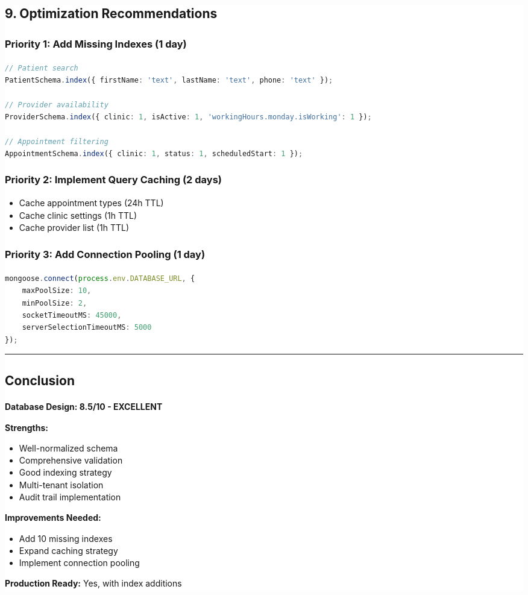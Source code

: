 
## 9. Optimization Recommendations

### Priority 1: Add Missing Indexes (1 day)
```typescript
// Patient search
PatientSchema.index({ firstName: 'text', lastName: 'text', phone: 'text' });

// Provider availability
ProviderSchema.index({ clinic: 1, isActive: 1, 'workingHours.monday.isWorking': 1 });

// Appointment filtering
AppointmentSchema.index({ clinic: 1, status: 1, scheduledStart: 1 });
```

### Priority 2: Implement Query Caching (2 days)
- Cache appointment types (24h TTL)
- Cache clinic settings (1h TTL)
- Cache provider list (1h TTL)

### Priority 3: Add Connection Pooling (1 day)
```typescript
mongoose.connect(process.env.DATABASE_URL, {
    maxPoolSize: 10,
    minPoolSize: 2,
    socketTimeoutMS: 45000,
    serverSelectionTimeoutMS: 5000
});
```

---

## Conclusion

**Database Design: 8.5/10 - EXCELLENT**

**Strengths:**
- Well-normalized schema
- Comprehensive validation
- Good indexing strategy
- Multi-tenant isolation
- Audit trail implementation

**Improvements Needed:**
- Add 10 missing indexes
- Expand caching strategy
- Implement connection pooling

**Production Ready:** Yes, with index additions
